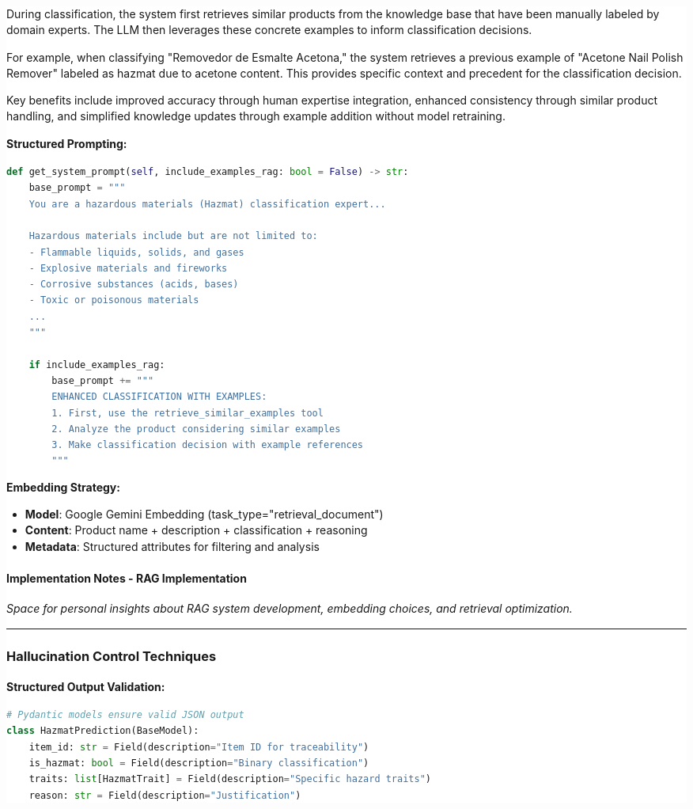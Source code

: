 During classification, the system first retrieves similar products from the knowledge base that have been manually labeled by domain experts. The LLM then leverages these concrete examples to inform classification decisions.

For example, when classifying "Removedor de Esmalte Acetona," the system retrieves a previous example of "Acetone Nail Polish Remover" labeled as hazmat due to acetone content. This provides specific context and precedent for the classification decision.

Key benefits include improved accuracy through human expertise integration, enhanced consistency through similar product handling, and simplified knowledge updates through example addition without model retraining.

**Structured Prompting:**

```python
def get_system_prompt(self, include_examples_rag: bool = False) -> str:
    base_prompt = """
    You are a hazardous materials (Hazmat) classification expert...

    Hazardous materials include but are not limited to:
    - Flammable liquids, solids, and gases
    - Explosive materials and fireworks
    - Corrosive substances (acids, bases)
    - Toxic or poisonous materials
    ...
    """

    if include_examples_rag:
        base_prompt += """
        ENHANCED CLASSIFICATION WITH EXAMPLES:
        1. First, use the retrieve_similar_examples tool
        2. Analyze the product considering similar examples
        3. Make classification decision with example references
        """
```

**Embedding Strategy:**

- **Model**: Google Gemini Embedding (task_type="retrieval_document")
- **Content**: Product name + description + classification + reasoning
- **Metadata**: Structured attributes for filtering and analysis

#### Implementation Notes - RAG Implementation

_Space for personal insights about RAG system development, embedding choices, and retrieval optimization._

---

### Hallucination Control Techniques

**Structured Output Validation:**

```python
# Pydantic models ensure valid JSON output
class HazmatPrediction(BaseModel):
    item_id: str = Field(description="Item ID for traceability")
    is_hazmat: bool = Field(description="Binary classification")
    traits: list[HazmatTrait] = Field(description="Specific hazard traits")
    reason: str = Field(description="Justification")
```
